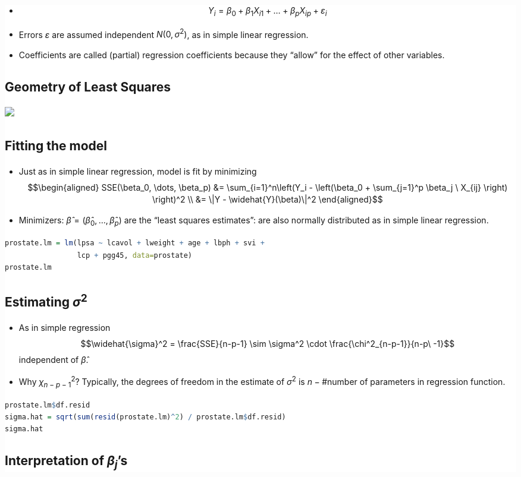 -   $$Y_i = \beta_0 + \beta_1 X_{i1} + \dots + \beta_p X_{ip} + \varepsilon_i$$

-   Errors $\varepsilon$ are assumed independent $N(0,\sigma^2)$, as in
    simple linear regression.

-   Coefficients are called (partial) regression coefficients because
    they “allow” for the effect of other variables.

## Geometry of Least Squares

<img src="http://stats191.stanford.edu/figs/axes_multiple_full.svg">


## Fitting the model


-   Just as in simple linear regression, model is fit by minimizing
    $$\begin{aligned}
       SSE(\beta_0, \dots, \beta_p) &= \sum_{i=1}^n\left(Y_i - \left(\beta_0 + \sum_{j=1}^p \beta_j \
X_{ij} \right) \right)^2 \\
       &= \|Y - \widehat{Y}(\beta)\|^2
       \end{aligned}$$

-   Minimizers:
    $\widehat{\beta} = (\widehat{\beta}_0, \dots, \widehat{\beta}_p)$
    are the “least squares estimates”: are also normally distributed as
    in simple linear regression.


```R
prostate.lm = lm(lpsa ~ lcavol + lweight + age + lbph + svi + 
                 lcp + pgg45, data=prostate)
prostate.lm
```


## Estimating $\sigma^2$

-   As in simple regression
    $$\widehat{\sigma}^2 = \frac{SSE}{n-p-1} \sim \sigma^2 \cdot \frac{\chi^2_{n-p-1}}{n-p\
-1}$$
    independent of $\widehat{\beta}$.

-   Why $\chi^2_{n-p-1}$? Typically, the degrees of freedom in the
    estimate of $\sigma^2$ is
    $n-\# \text{number of parameters in regression function}$.



```R
prostate.lm$df.resid
sigma.hat = sqrt(sum(resid(prostate.lm)^2) / prostate.lm$df.resid)
sigma.hat
```

## Interpretation of $\beta_j$’s
